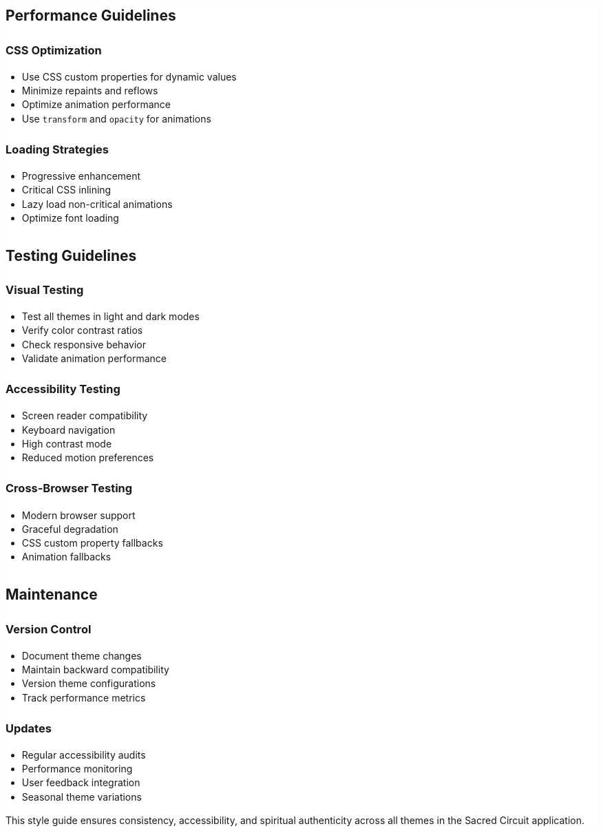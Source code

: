 ## Performance Guidelines

### CSS Optimization
- Use CSS custom properties for dynamic values
- Minimize repaints and reflows
- Optimize animation performance
- Use `transform` and `opacity` for animations

### Loading Strategies
- Progressive enhancement
- Critical CSS inlining
- Lazy load non-critical animations
- Optimize font loading

## Testing Guidelines

### Visual Testing
- Test all themes in light and dark modes
- Verify color contrast ratios
- Check responsive behavior
- Validate animation performance

### Accessibility Testing
- Screen reader compatibility
- Keyboard navigation
- High contrast mode
- Reduced motion preferences

### Cross-Browser Testing
- Modern browser support
- Graceful degradation
- CSS custom property fallbacks
- Animation fallbacks

## Maintenance

### Version Control
- Document theme changes
- Maintain backward compatibility
- Version theme configurations
- Track performance metrics

### Updates
- Regular accessibility audits
- Performance monitoring
- User feedback integration
- Seasonal theme variations

This style guide ensures consistency, accessibility, and spiritual authenticity across all themes in the Sacred Circuit application.
